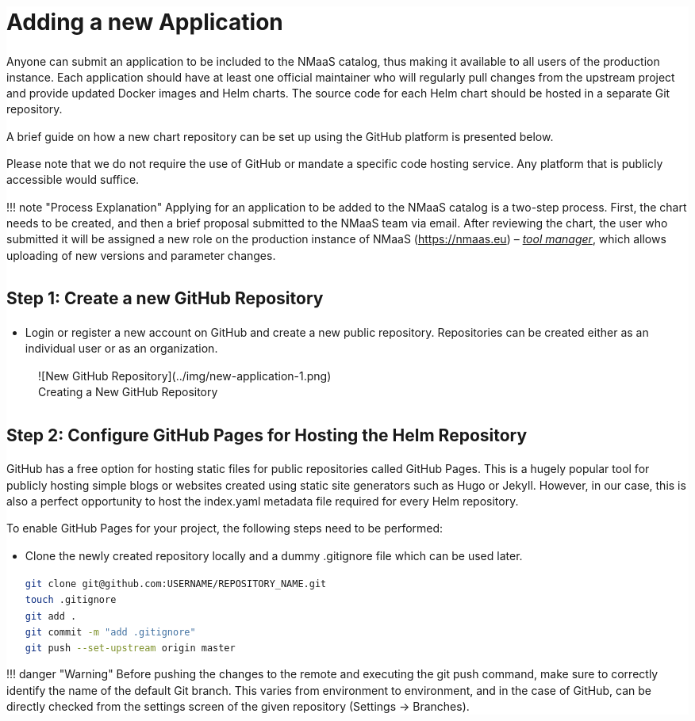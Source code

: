 # Adding a new Application

Anyone can submit an application to be included to the NMaaS catalog, thus making it available to all users of the production instance. Each application should have at least one official maintainer who will regularly pull changes from the upstream project and provide updated Docker images and Helm charts. The source code for each Helm chart should be hosted in a separate Git repository.

A brief guide on how a new chart repository can be set up using the GitHub platform is presented below.

Please note that we do not require the use of GitHub or mandate a specific code hosting service. Any platform that is publicly accessible would suffice.

!!! note "Process Explanation"
    Applying for an application to be added to the NMaaS catalog is a two-step process. First, the chart needs to be created, and then a brief proposal submitted to the NMaaS team via email. After reviewing the chart, the user who submitted it will be assigned a new role on the production instance of NMaaS (https://nmaas.eu) – <i><u>tool manager</u></i>, which allows uploading of new versions and parameter changes.

## Step 1: Create a new GitHub Repository

- Login or register a new account on GitHub and create a new public repository. Repositories can be created either as an individual user or as an organization.

<figure markdown>
  ![New GitHub Repository](../img/new-application-1.png)
  <figcaption>Creating a New GitHub Repository</figcaption>
</figure>

## Step 2: Configure GitHub Pages for Hosting the Helm Repository

GitHub has a free option for hosting static files for public repositories called GitHub Pages. This is a hugely popular tool for publicly hosting simple blogs or websites created using static site generators such as Hugo or Jekyll. However, in our case, this is also a perfect opportunity to host the index.yaml metadata file required for every Helm repository.

To enable GitHub Pages for your project, the following steps need to be performed:

- Clone the newly created repository locally and a dummy .gitignore file which can be used later.
  ```bash
  git clone git@github.com:USERNAME/REPOSITORY_NAME.git
  touch .gitignore
  git add .
  git commit -m "add .gitignore"
  git push --set-upstream origin master
  ```

!!! danger "Warning"
    Before pushing the changes to the remote and executing the git push command, make sure to correctly identify the name of the default Git branch. This varies from environment to environment, and in the case of GitHub, can be directly checked from the settings screen of the given repository (Settings → Branches).
